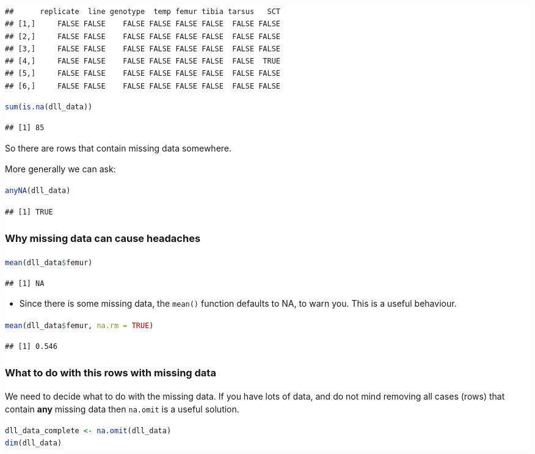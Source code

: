 ```
##      replicate  line genotype  temp femur tibia tarsus   SCT
## [1,]     FALSE FALSE    FALSE FALSE FALSE FALSE  FALSE FALSE
## [2,]     FALSE FALSE    FALSE FALSE FALSE FALSE  FALSE FALSE
## [3,]     FALSE FALSE    FALSE FALSE FALSE FALSE  FALSE FALSE
## [4,]     FALSE FALSE    FALSE FALSE FALSE FALSE  FALSE  TRUE
## [5,]     FALSE FALSE    FALSE FALSE FALSE FALSE  FALSE FALSE
## [6,]     FALSE FALSE    FALSE FALSE FALSE FALSE  FALSE FALSE
```

```r
sum(is.na(dll_data))
```

```
## [1] 85
```
So there are rows that contain missing data somewhere. 


More generally we can ask:

```r
anyNA(dll_data)
```

```
## [1] TRUE
```

### Why missing data can cause headaches

```r
mean(dll_data$femur)
```

```
## [1] NA
```
- Since there is some missing data, the `mean()` function defaults to NA, to warn you. This is a useful behaviour.


```r
mean(dll_data$femur, na.rm = TRUE)
```

```
## [1] 0.546
```


### What to do with this rows with missing data
We need to decide what to do with the missing data. If you have lots of data, and do not mind removing all cases (rows) that contain **any** missing data then `na.omit` is a useful solution.


```r
dll_data_complete <- na.omit(dll_data)
dim(dll_data)
```
